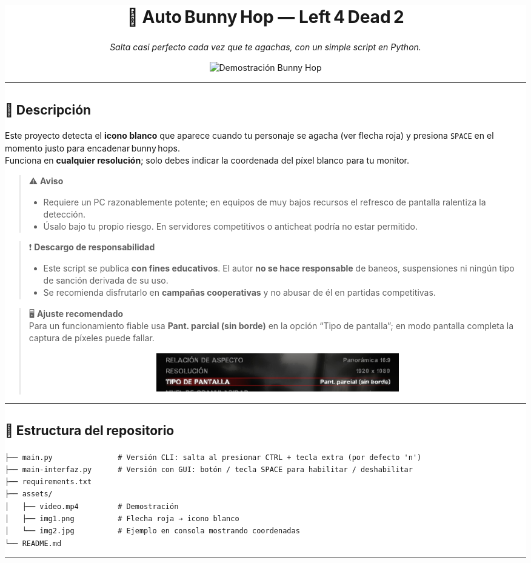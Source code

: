 <h1 align="center">🐇 Auto Bunny Hop — Left 4 Dead 2</h1>

<p align="center">
  <em>Salta casi perfecto cada vez que te agachas, con un simple script en Python.</em>
</p>


<p align="center">
  <img src="https://i.imgur.com/0oREcRe.gif" alt="Demostración Bunny Hop" width="480">
</p>

---

## 📝 Descripción

Este proyecto detecta el **icono blanco** que aparece cuando tu personaje se agacha (ver flecha roja) y presiona `SPACE` en el momento justo para encadenar bunny hops.  
Funciona en **cualquier resolución**; solo debes indicar la coordenada del píxel blanco para tu monitor.

> ⚠️ **Aviso**  
> - Requiere un PC razonablemente potente; en equipos de muy bajos recursos el refresco de pantalla ralentiza la detección.  
> - Úsalo bajo tu propio riesgo. En servidores competitivos o anticheat podría no estar permitido.

> ❗ **Descargo de responsabilidad**  
> - Este script se publica **con fines educativos**. El autor **no se hace responsable** de baneos, suspensiones ni ningún tipo de sanción derivada de su uso.  
> - Se recomienda disfrutarlo en **campañas cooperativas** y no abusar de él en partidas competitivas.

> 🖥️ **Ajuste recomendado**  
> Para un funcionamiento fiable usa **Pant. parcial (sin borde)** en la opción “Tipo de pantalla”; en modo pantalla completa la captura de píxeles puede fallar.  
> <p align="center">
>   <img src="assets/img3.jpg" alt="Pant. parcial (sin borde)" width="400">
> </p>

---

## 📂 Estructura del repositorio

```text
├── main.py               # Versión CLI: salta al presionar CTRL + tecla extra (por defecto 'n')
├── main-interfaz.py      # Versión con GUI: botón / tecla SPACE para habilitar / deshabilitar
├── requirements.txt
├── assets/
│   ├── video.mp4         # Demostración
│   ├── img1.png          # Flecha roja → icono blanco
│   └── img2.jpg          # Ejemplo en consola mostrando coordenadas
└── README.md

```

---